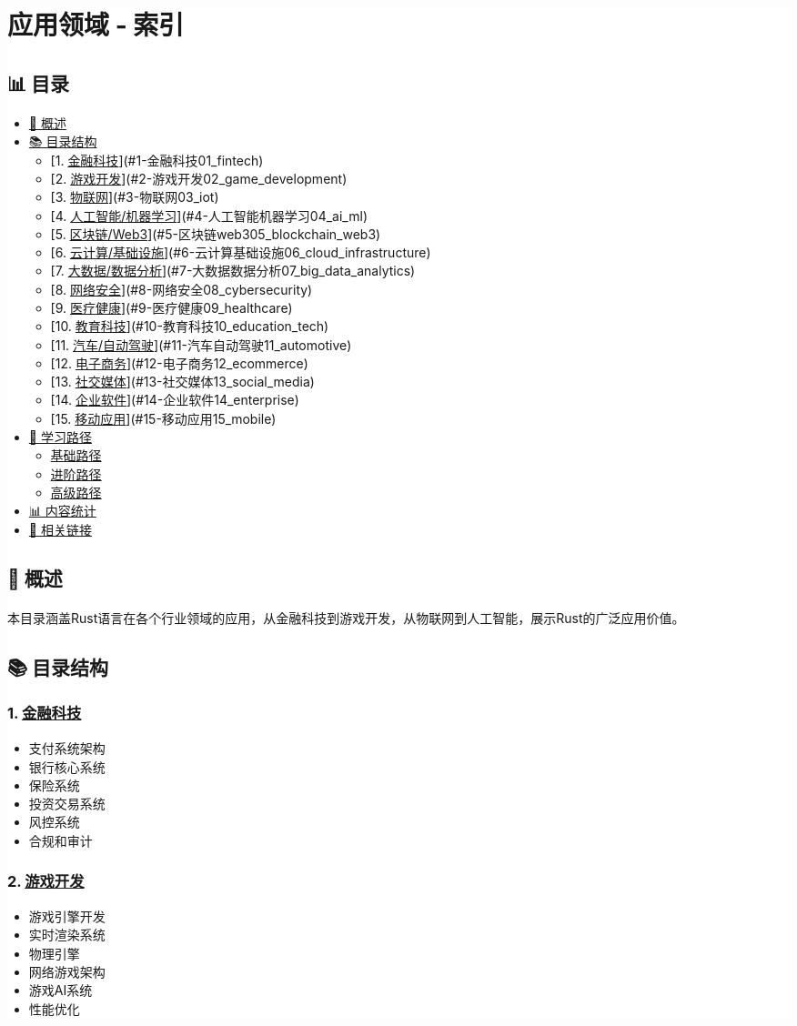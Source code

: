 ﻿# 应用领域 - 索引


## 📊 目录

- [🎯 概述](#概述)
- [📚 目录结构](#目录结构)
  - [1. [金融科技](./01_fintech/)](#1-金融科技01_fintech)
  - [2. [游戏开发](./02_game_development/)](#2-游戏开发02_game_development)
  - [3. [物联网](./03_iot/)](#3-物联网03_iot)
  - [4. [人工智能/机器学习](./04_ai_ml/)](#4-人工智能机器学习04_ai_ml)
  - [5. [区块链/Web3](./05_blockchain_web3/)](#5-区块链web305_blockchain_web3)
  - [6. [云计算/基础设施](./06_cloud_infrastructure/)](#6-云计算基础设施06_cloud_infrastructure)
  - [7. [大数据/数据分析](./07_big_data_analytics/)](#7-大数据数据分析07_big_data_analytics)
  - [8. [网络安全](./08_cybersecurity/)](#8-网络安全08_cybersecurity)
  - [9. [医疗健康](./09_healthcare/)](#9-医疗健康09_healthcare)
  - [10. [教育科技](./10_education_tech/)](#10-教育科技10_education_tech)
  - [11. [汽车/自动驾驶](./11_automotive/)](#11-汽车自动驾驶11_automotive)
  - [12. [电子商务](./12_ecommerce/)](#12-电子商务12_ecommerce)
  - [13. [社交媒体](./13_social_media/)](#13-社交媒体13_social_media)
  - [14. [企业软件](./14_enterprise/)](#14-企业软件14_enterprise)
  - [15. [移动应用](./15_mobile/)](#15-移动应用15_mobile)
- [🚀 学习路径](#学习路径)
  - [基础路径](#基础路径)
  - [进阶路径](#进阶路径)
  - [高级路径](#高级路径)
- [📊 内容统计](#内容统计)
- [🔗 相关链接](#相关链接)


## 🎯 概述

本目录涵盖Rust语言在各个行业领域的应用，从金融科技到游戏开发，从物联网到人工智能，展示Rust的广泛应用价值。

## 📚 目录结构

### 1. [金融科技](./01_fintech/)

- 支付系统架构
- 银行核心系统
- 保险系统
- 投资交易系统
- 风控系统
- 合规和审计

### 2. [游戏开发](./02_game_development/)

- 游戏引擎开发
- 实时渲染系统
- 物理引擎
- 网络游戏架构
- 游戏AI系统
- 性能优化
